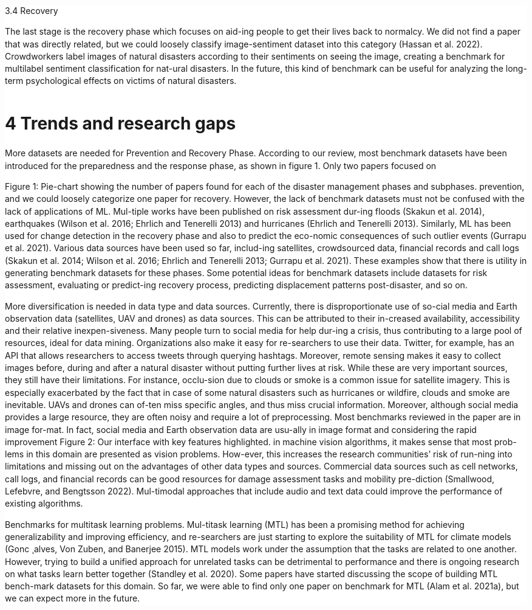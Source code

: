 3.4 Recovery 

The last stage is the recovery phase which focuses on aid-ing people to get their lives back to normalcy. We did not find a paper that was directly related, but we could loosely classify image-sentiment dataset into this category (Hassan et al. 2022). Crowdworkers label images of natural disasters according to their sentiments on seeing the image, creating a benchmark for multilabel sentiment classification for nat-ural disasters. In the future, this kind of benchmark can be useful for analyzing the long-term psychological effects on victims of natural disasters. 

# 4 Trends and research gaps 

More datasets are needed for Prevention and Recovery Phase. According to our review, most benchmark datasets have been introduced for the preparedness and the response phase, as shown in figure 1. Only two papers focused on 

Figure 1: Pie-chart showing the number of papers found for each of the disaster management phases and subphases. prevention, and we could loosely categorize one paper for recovery. However, the lack of benchmark datasets must not be confused with the lack of applications of ML. Mul-tiple works have been published on risk assessment dur-ing floods (Skakun et al. 2014), earthquakes (Wilson et al. 2016; Ehrlich and Tenerelli 2013) and hurricanes (Ehrlich and Tenerelli 2013). Similarly, ML has been used for change detection in the recovery phase and also to predict the eco-nomic consequences of such outlier events (Gurrapu et al. 2021). Various data sources have been used so far, includ-ing satellites, crowdsourced data, financial records and call logs (Skakun et al. 2014; Wilson et al. 2016; Ehrlich and Tenerelli 2013; Gurrapu et al. 2021). These examples show that there is utility in generating benchmark datasets for these phases. Some potential ideas for benchmark datasets include datasets for risk assessment, evaluating or predict-ing recovery process, predicting displacement patterns post-disaster, and so on. 

More diversification is needed in data type and data sources. Currently, there is disproportionate use of so-cial media and Earth observation data (satellites, UAV and drones) as data sources. This can be attributed to their in-creased availability, accessibility and their relative inexpen-siveness. Many people turn to social media for help dur-ing a crisis, thus contributing to a large pool of resources, ideal for data mining. Organizations also make it easy for re-searchers to use their data. Twitter, for example, has an API that allows researchers to access tweets through querying hashtags. Moreover, remote sensing makes it easy to collect images before, during and after a natural disaster without putting further lives at risk. While these are very important sources, they still have their limitations. For instance, occlu-sion due to clouds or smoke is a common issue for satellite imagery. This is especially exacerbated by the fact that in case of some natural disasters such as hurricanes or wildfire, clouds and smoke are inevitable. UAVs and drones can of-ten miss specific angles, and thus miss crucial information. Moreover, although social media provides a large resource, they are often noisy and require a lot of preprocessing. Most benchmarks reviewed in the paper are in image for-mat. In fact, social media and Earth observation data are usu-ally in image format and considering the rapid improvement Figure 2: Our interface with key features highlighted. in machine vision algorithms, it makes sense that most prob-lems in this domain are presented as vision problems. How-ever, this increases the research communities’ risk of run-ning into limitations and missing out on the advantages of other data types and sources. Commercial data sources such as cell networks, call logs, and financial records can be good resources for damage assessment tasks and mobility pre-diction (Smallwood, Lefebvre, and Bengtsson 2022). Mul-timodal approaches that include audio and text data could improve the performance of existing algorithms. 

Benchmarks for multitask learning problems. Mul-titask learning (MTL) has been a promising method for achieving generalizability and improving efficiency, and re-searchers are just starting to explore the suitability of MTL for climate models (Gonc ¸alves, Von Zuben, and Banerjee 2015). MTL models work under the assumption that the tasks are related to one another. However, trying to build a unified approach for unrelated tasks can be detrimental to performance and there is ongoing research on what tasks learn better together (Standley et al. 2020). Some papers have started discussing the scope of building MTL bench-mark datasets for this domain. So far, we were able to find only one paper on benchmark for MTL (Alam et al. 2021a), but we can expect more in the future. 
